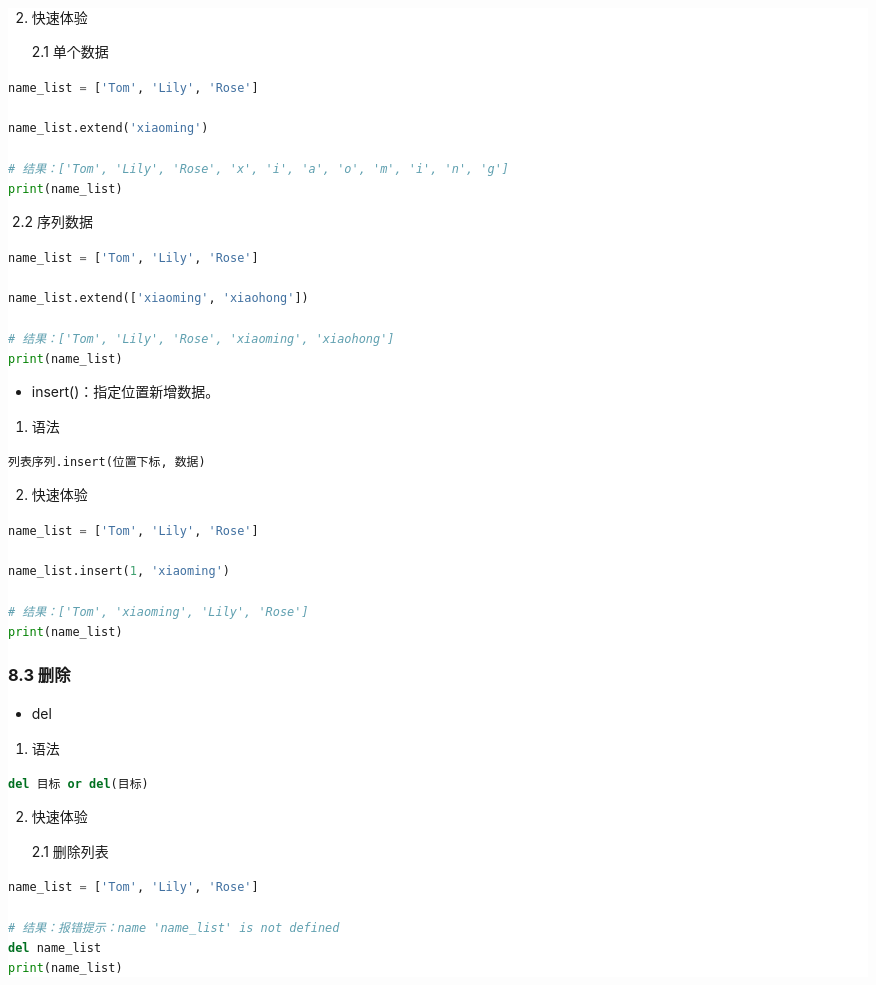 2. 快速体验
  
   2.1 单个数据

```python
name_list = ['Tom', 'Lily', 'Rose']

name_list.extend('xiaoming')

# 结果：['Tom', 'Lily', 'Rose', 'x', 'i', 'a', 'o', 'm', 'i', 'n', 'g']
print(name_list)
```

​    2.2 序列数据

```python
name_list = ['Tom', 'Lily', 'Rose']

name_list.extend(['xiaoming', 'xiaohong'])

# 结果：['Tom', 'Lily', 'Rose', 'xiaoming', 'xiaohong']
print(name_list)
```

- insert()：指定位置新增数据。
1. 语法

```python
列表序列.insert(位置下标, 数据)
```

2. 快速体验

```python
name_list = ['Tom', 'Lily', 'Rose']

name_list.insert(1, 'xiaoming')

# 结果：['Tom', 'xiaoming', 'Lily', 'Rose']
print(name_list)
```

### 8.3 删除

- del
1. 语法

```python
del 目标 or del(目标)
```

2. 快速体验
  
   2.1 删除列表

```python
name_list = ['Tom', 'Lily', 'Rose']

# 结果：报错提示：name 'name_list' is not defined
del name_list
print(name_list)
```

